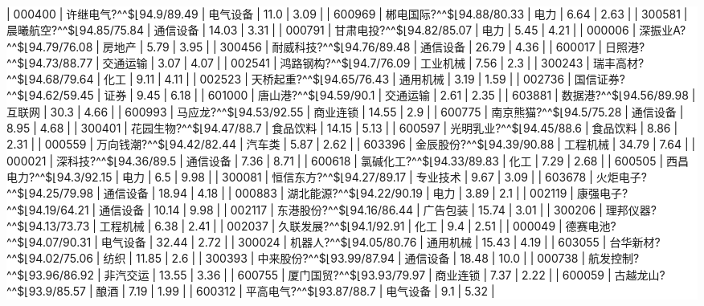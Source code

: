 | 000400 | 许继电气?^^$⌊94.9/89.49  |  电气设备  |   11.0  |  3.09 |
| 600969 | 郴电国际?^^$⌊94.88/80.33 |    电力    |   6.64  |  2.63 |
| 300581 | 晨曦航空?^^$⌊94.85/75.84 |  通信设备  |  14.03  |  3.31 |
| 000791 | 甘肃电投?^^$⌊94.82/85.07 |    电力    |   5.45  |  4.21 |
| 000006 | 深振业A?^^$⌊94.79/76.08  |   房地产   |   5.79  |  3.95 |
| 300456 | 耐威科技?^^$⌊94.76/89.48 |  通信设备  |  26.79  |  4.36 |
| 600017 |  日照港?^^$⌊94.73/88.77  |  交通运输  |   3.07  |  4.07 |
| 002541 | 鸿路钢构?^^$⌊94.7/76.09  |  工业机械  |   7.56  |  2.3  |
| 300243 | 瑞丰高材?^^$⌊94.68/79.64 |    化工    |   9.11  |  4.11 |
| 002523 | 天桥起重?^^$⌊94.65/76.43 |  通用机械  |   3.19  |  1.59 |
| 002736 | 国信证券?^^$⌊94.62/59.45 |    证券    |   9.45  |  6.18 |
| 601000 |  唐山港?^^$⌊94.59/90.1   |  交通运输  |   2.61  |  2.35 |
| 603881 |  数据港?^^$⌊94.56/89.98  |   互联网   |   30.3  |  4.66 |
| 600993 |  马应龙?^^$⌊94.53/92.55  |  商业连锁  |  14.55  |  2.9  |
| 600775 | 南京熊猫?^^$⌊94.5/75.28  |  通信设备  |   8.95  |  4.68 |
| 300401 | 花园生物?^^$⌊94.47/88.7  |  食品饮料  |  14.15  |  5.13 |
| 600597 | 光明乳业?^^$⌊94.45/88.6  |  食品饮料  |   8.86  |  2.31 |
| 000559 | 万向钱潮?^^$⌊94.42/82.44 |   汽车类   |   5.87  |  2.62 |
| 603396 | 金辰股份?^^$⌊94.39/90.88 |  工程机械  |  34.79  |  7.64 |
| 000021 |  深科技?^^$⌊94.36/89.5   |  通信设备  |   7.36  |  8.71 |
| 600618 | 氯碱化工?^^$⌊94.33/89.83 |    化工    |   7.29  |  2.68 |
| 600505 | 西昌电力?^^$⌊94.3/92.15  |    电力    |   6.5   |  9.98 |
| 300081 | 恒信东方?^^$⌊94.27/89.17 |  专业技术  |   9.67  |  3.09 |
| 603678 | 火炬电子?^^$⌊94.25/79.98 |  通信设备  |  18.94  |  4.18 |
| 000883 | 湖北能源?^^$⌊94.22/90.19 |    电力    |   3.89  |  2.1  |
| 002119 | 康强电子?^^$⌊94.19/64.21 |  通信设备  |  10.14  |  9.98 |
| 002117 | 东港股份?^^$⌊94.16/86.44 |  广告包装  |  15.74  |  3.01 |
| 300206 | 理邦仪器?^^$⌊94.13/73.73 |  工程机械  |   6.38  |  2.41 |
| 002037 | 久联发展?^^$⌊94.1/92.91  |    化工    |   9.4   |  2.51 |
| 000049 | 德赛电池?^^$⌊94.07/90.31 |  电气设备  |  32.44  |  2.72 |
| 300024 |  机器人?^^$⌊94.05/80.76  |  通用机械  |  15.43  |  4.19 |
| 603055 | 台华新材?^^$⌊94.02/75.06 |    纺织    |  11.85  |  2.6  |
| 300393 | 中来股份?^^$⌊93.99/87.94 |  通信设备  |  18.48  |  10.0 |
| 000738 | 航发控制?^^$⌊93.96/86.92 |  非汽交运  |  13.55  |  3.36 |
| 600755 | 厦门国贸?^^$⌊93.93/79.97 |  商业连锁  |   7.37  |  2.22 |
| 600059 | 古越龙山?^^$⌊93.9/85.57  |    酿酒    |   7.19  |  1.99 |
| 600312 | 平高电气?^^$⌊93.87/88.7  |  电气设备  |   9.1   |  5.32 |